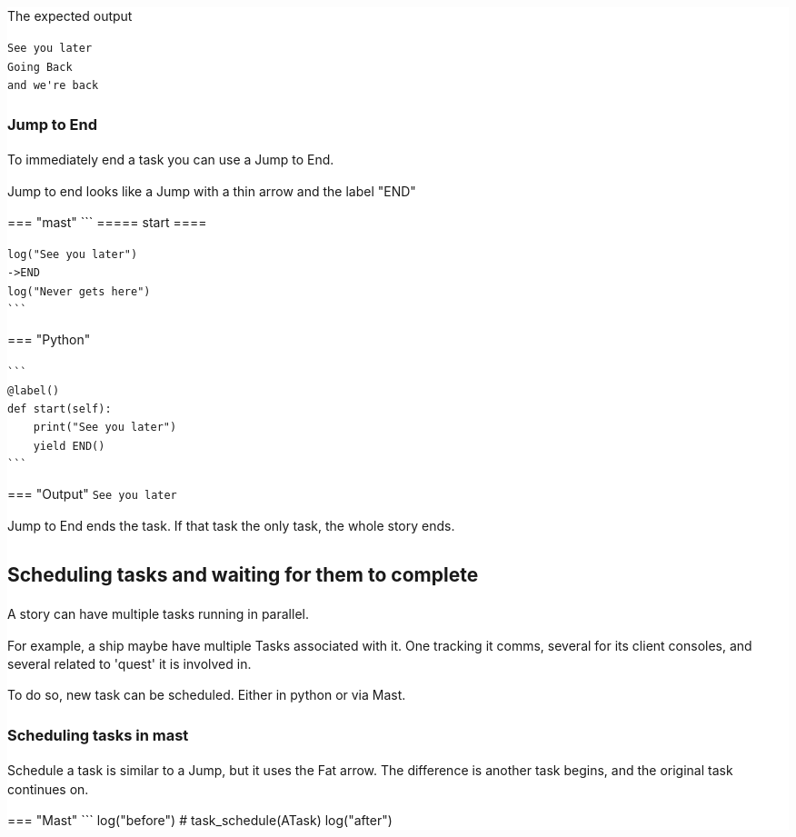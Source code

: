 The expected output

```
See you later
Going Back
and we're back
```


### Jump to End

To immediately end a task you can use a Jump to End.

Jump to end looks like a Jump with a thin arrow and the label "END"


=== "mast"
    ```
    ===== start ====

    log("See you later")
    ->END
    log("Never gets here")
    ```

=== "Python"

    ```
    @label()
    def start(self):
        print("See you later")
        yield END()
    ```

=== "Output"
    ```
    See you later
    ```

Jump to End ends the task. If that task the only task, the whole story ends.


## Scheduling tasks and waiting for them to complete

A story can have multiple tasks running in parallel.

For example, a ship maybe have multiple Tasks associated with it. 
One tracking it comms, several for its client consoles, and several related to 'quest' it is involved in.

To do so, new task can be scheduled. Either in python or via Mast.

### Scheduling tasks in mast

Schedule a task is similar to a Jump, but it uses the Fat arrow.
The difference is another task begins, and the original task continues on.

=== "Mast"
    ```
    log("before")
    #
    task_schedule(ATask)
    log("after")
